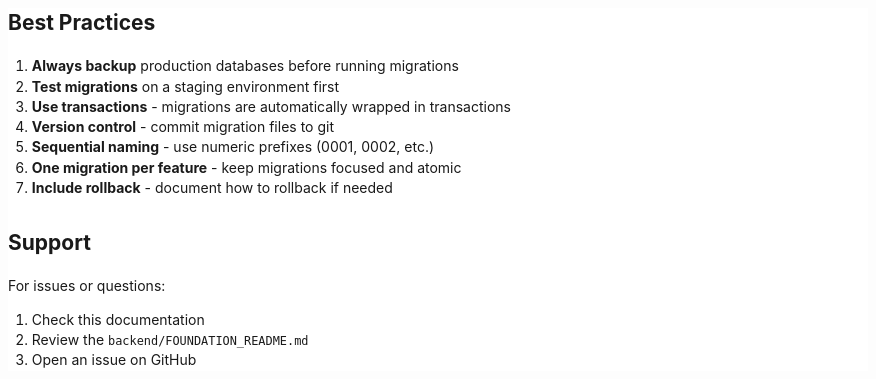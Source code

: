 ## Best Practices

1. **Always backup** production databases before running migrations
2. **Test migrations** on a staging environment first
3. **Use transactions** - migrations are automatically wrapped in transactions
4. **Version control** - commit migration files to git
5. **Sequential naming** - use numeric prefixes (0001, 0002, etc.)
6. **One migration per feature** - keep migrations focused and atomic
7. **Include rollback** - document how to rollback if needed

## Support

For issues or questions:
1. Check this documentation
2. Review the `backend/FOUNDATION_README.md`
3. Open an issue on GitHub
